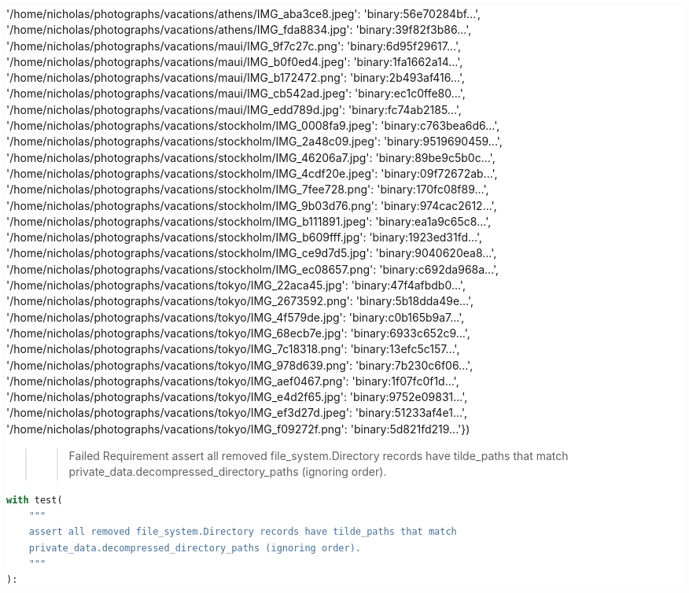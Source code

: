 '/home/nicholas/photographs/vacations/athens/IMG_aba3ce8.jpeg':
'binary:56e70284bf...',
'/home/nicholas/photographs/vacations/athens/IMG_fda8834.jpg':
'binary:39f82f3b86...',
'/home/nicholas/photographs/vacations/maui/IMG_9f7c27c.png':
'binary:6d95f29617...',
'/home/nicholas/photographs/vacations/maui/IMG_b0f0ed4.jpeg':
'binary:1fa1662a14...',
'/home/nicholas/photographs/vacations/maui/IMG_b172472.png':
'binary:2b493af416...',
'/home/nicholas/photographs/vacations/maui/IMG_cb542ad.jpeg':
'binary:ec1c0ffe80...',
'/home/nicholas/photographs/vacations/maui/IMG_edd789d.jpg':
'binary:fc74ab2185...',
'/home/nicholas/photographs/vacations/stockholm/IMG_0008fa9.jpeg':
'binary:c763bea6d6...',
'/home/nicholas/photographs/vacations/stockholm/IMG_2a48c09.jpeg':
'binary:9519690459...',
'/home/nicholas/photographs/vacations/stockholm/IMG_46206a7.jpg':
'binary:89be9c5b0c...',
'/home/nicholas/photographs/vacations/stockholm/IMG_4cdf20e.jpeg':
'binary:09f72672ab...',
'/home/nicholas/photographs/vacations/stockholm/IMG_7fee728.png':
'binary:170fc08f89...',
'/home/nicholas/photographs/vacations/stockholm/IMG_9b03d76.png':
'binary:974cac2612...',
'/home/nicholas/photographs/vacations/stockholm/IMG_b111891.jpeg':
'binary:ea1a9c65c8...',
'/home/nicholas/photographs/vacations/stockholm/IMG_b609fff.jpg':
'binary:1923ed31fd...',
'/home/nicholas/photographs/vacations/stockholm/IMG_ce9d7d5.jpg':
'binary:9040620ea8...',
'/home/nicholas/photographs/vacations/stockholm/IMG_ec08657.png':
'binary:c692da968a...',
'/home/nicholas/photographs/vacations/tokyo/IMG_22aca45.jpg':
'binary:47f4afbdb0...',
'/home/nicholas/photographs/vacations/tokyo/IMG_2673592.png':
'binary:5b18dda49e...',
'/home/nicholas/photographs/vacations/tokyo/IMG_4f579de.jpg':
'binary:c0b165b9a7...',
'/home/nicholas/photographs/vacations/tokyo/IMG_68ecb7e.jpg':
'binary:6933c652c9...',
'/home/nicholas/photographs/vacations/tokyo/IMG_7c18318.png':
'binary:13efc5c157...',
'/home/nicholas/photographs/vacations/tokyo/IMG_978d639.png':
'binary:7b230c6f06...',
'/home/nicholas/photographs/vacations/tokyo/IMG_aef0467.png':
'binary:1f07fc0f1d...',
'/home/nicholas/photographs/vacations/tokyo/IMG_e4d2f65.jpg':
'binary:9752e09831...',
'/home/nicholas/photographs/vacations/tokyo/IMG_ef3d27d.jpeg':
'binary:51233af4e1...',
'/home/nicholas/photographs/vacations/tokyo/IMG_f09272f.png':
'binary:5d821fd219...'})
>> Failed Requirement
assert all removed file_system.Directory records have tilde_paths that match
private_data.decompressed_directory_paths (ignoring order).
```python
with test(
    """
    assert all removed file_system.Directory records have tilde_paths that match
    private_data.decompressed_directory_paths (ignoring order).
    """
):
```